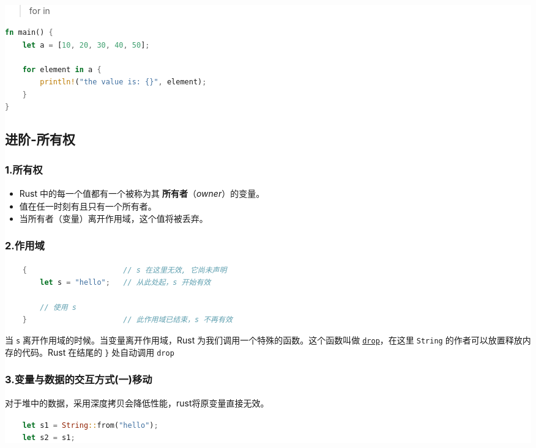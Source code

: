 > for in 

````rust
fn main() {
    let a = [10, 20, 30, 40, 50];

    for element in a {
        println!("the value is: {}", element);
    }
}
````



## 进阶-所有权



### 1.所有权

- Rust 中的每一个值都有一个被称为其 **所有者**（*owner*）的变量。
- 值在任一时刻有且只有一个所有者。
- 当所有者（变量）离开作用域，这个值将被丢弃。



### 2.作用域

````rust
    {                      // s 在这里无效, 它尚未声明
        let s = "hello";   // 从此处起，s 开始有效

        // 使用 s
    }                      // 此作用域已结束，s 不再有效
````

当 `s` 离开作用域的时候。当变量离开作用域，Rust 为我们调用一个特殊的函数。这个函数叫做 [`drop`](https://rustwiki.org/zh-CN/std/ops/trait.Drop.html#tymethod.drop)，在这里 `String` 的作者可以放置释放内存的代码。Rust 在结尾的 `}` 处自动调用 `drop`





### 3.变量与数据的交互方式(一)移动

对于堆中的数据，采用深度拷贝会降低性能，rust将原变量直接无效。

````rust
    let s1 = String::from("hello");
    let s2 = s1;
````
